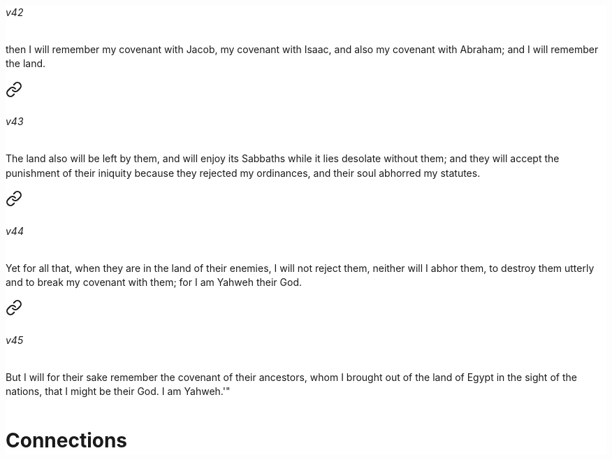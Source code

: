 

###### v42 
then I will remember my covenant with Jacob, my covenant with Isaac, and also my covenant with Abraham; and I will remember the land. 


</div></div>

<div class="transclusion internal-embed is-loaded"><a class="markdown-embed-link" href="/the-scrolls/1-torah-law-of-moses/03-leviticus/lev-26/#v43" aria-label="Open link"><svg xmlns="http://www.w3.org/2000/svg" width="24" height="24" viewBox="0 0 24 24" fill="none" stroke="currentColor" stroke-width="2" stroke-linecap="round" stroke-linejoin="round" class="svg-icon lucide-link"><path d="M10 13a5 5 0 0 0 7.54.54l3-3a5 5 0 0 0-7.07-7.07l-1.72 1.71"></path><path d="M14 11a5 5 0 0 0-7.54-.54l-3 3a5 5 0 0 0 7.07 7.07l1.71-1.71"></path></svg></a><div class="markdown-embed">



###### v43 
The land also will be left by them, and will enjoy its Sabbaths while it lies desolate without them; and they will accept the punishment of their iniquity because they rejected my ordinances, and their soul abhorred my statutes. 


</div></div>

<div class="transclusion internal-embed is-loaded"><a class="markdown-embed-link" href="/the-scrolls/1-torah-law-of-moses/03-leviticus/lev-26/#v44" aria-label="Open link"><svg xmlns="http://www.w3.org/2000/svg" width="24" height="24" viewBox="0 0 24 24" fill="none" stroke="currentColor" stroke-width="2" stroke-linecap="round" stroke-linejoin="round" class="svg-icon lucide-link"><path d="M10 13a5 5 0 0 0 7.54.54l3-3a5 5 0 0 0-7.07-7.07l-1.72 1.71"></path><path d="M14 11a5 5 0 0 0-7.54-.54l-3 3a5 5 0 0 0 7.07 7.07l1.71-1.71"></path></svg></a><div class="markdown-embed">



###### v44 
Yet for all that, when they are in the land of their enemies, I will not reject them, neither will I abhor them, to destroy them utterly and to break my covenant with them; for I am Yahweh their God. 


</div></div>

<div class="transclusion internal-embed is-loaded"><a class="markdown-embed-link" href="/the-scrolls/1-torah-law-of-moses/03-leviticus/lev-26/#v45" aria-label="Open link"><svg xmlns="http://www.w3.org/2000/svg" width="24" height="24" viewBox="0 0 24 24" fill="none" stroke="currentColor" stroke-width="2" stroke-linecap="round" stroke-linejoin="round" class="svg-icon lucide-link"><path d="M10 13a5 5 0 0 0 7.54.54l3-3a5 5 0 0 0-7.07-7.07l-1.72 1.71"></path><path d="M14 11a5 5 0 0 0-7.54-.54l-3 3a5 5 0 0 0 7.07 7.07l1.71-1.71"></path></svg></a><div class="markdown-embed">



###### v45 
But I will for their sake remember the covenant of their ancestors, whom I brought out of the land of Egypt in the sight of the nations, that I might be their God. I am Yahweh.'" 


</div></div>


# Connections
